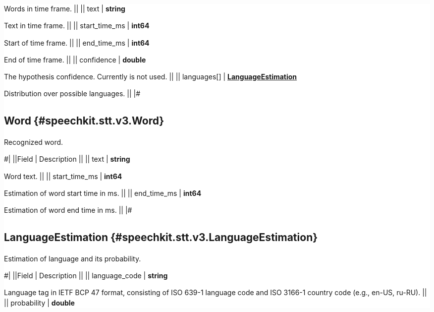 Words in time frame. ||
|| text | **string**

Text in time frame. ||
|| start_time_ms | **int64**

Start of time frame. ||
|| end_time_ms | **int64**

End of time frame. ||
|| confidence | **double**

The hypothesis confidence. Currently is not used. ||
|| languages[] | **[LanguageEstimation](#speechkit.stt.v3.LanguageEstimation)**

Distribution over possible languages. ||
|#

## Word {#speechkit.stt.v3.Word}

Recognized word.

#|
||Field | Description ||
|| text | **string**

Word text. ||
|| start_time_ms | **int64**

Estimation of word start time in ms. ||
|| end_time_ms | **int64**

Estimation of word end time in ms. ||
|#

## LanguageEstimation {#speechkit.stt.v3.LanguageEstimation}

Estimation of language and its probability.

#|
||Field | Description ||
|| language_code | **string**

Language tag in IETF BCP 47 format, consisting of ISO 639-1 language code and ISO 3166-1 country code (e.g., en-US, ru-RU). ||
|| probability | **double**
